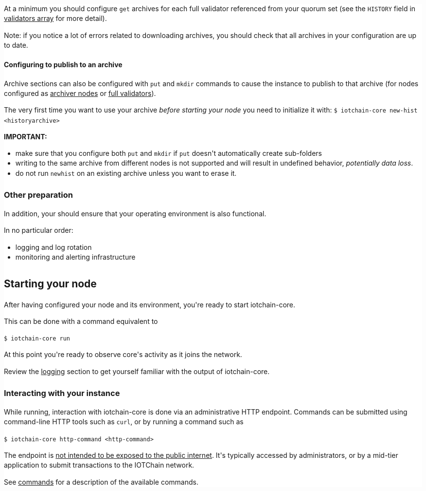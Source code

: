 At a minimum you should configure `get` archives for each full validator referenced from your quorum set (see the `HISTORY` field in [validators array](#validators-array) for more detail).

Note: if you notice a lot of errors related to downloading archives, you should check that all archives in your configuration are up to date.


#### Configuring to publish to an archive
Archive sections can also be configured with `put` and `mkdir` commands to
 cause the instance to publish to that archive (for nodes configured as [archiver nodes](#archiver-nodes) or [full validators](#full-validators)).

The very first time you want to use your archive *before starting your node* you need to initialize it with:
`$ iotchain-core new-hist <historyarchive>`

**IMPORTANT:**

   * make sure that you configure both `put` and `mkdir` if `put` doesn't automatically create sub-folders
   * writing to the same archive from different nodes is not supported and will result in undefined behavior, *potentially data loss*.
   * do not run `newhist` on an existing archive unless you want to erase it.

### Other preparation

In addition, your should ensure that your operating environment is also functional.

In no particular order:

  * logging and log rotation
  * monitoring and alerting infrastructure

## Starting your node

After having configured your node and its environment, you're ready to start iotchain-core.

This can be done with a command equivalent to

`$ iotchain-core run`

At this point you're ready to observe core's activity as it joins the network.

Review the [logging](#logging) section to get yourself familiar with the output of iotchain-core.

### Interacting with your instance
While running, interaction with iotchain-core is done via an administrative
HTTP endpoint. Commands can be submitted using command-line HTTP tools such
as `curl`, or by running a command such as

`$ iotchain-core http-command <http-command>`

The endpoint is [not intended to be exposed to the public internet](#interaction-with-other-internal-systems). It's typically accessed by administrators, or by a mid-tier application to submit transactions to the IOTChain network.

See [commands](./commands.md) for a description of the available commands.
